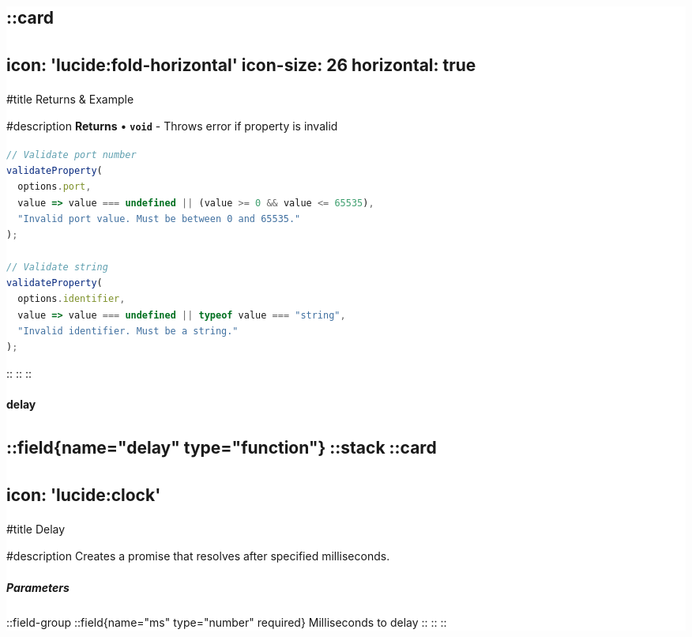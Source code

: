   ::card
  ---
  icon: 'lucide:fold-horizontal'
  icon-size: 26
  horizontal: true
  ---
  #title
  Returns & Example

  #description
  **Returns**
  • **`void`** - Throws error if property is invalid

```js
// Validate port number
validateProperty(
  options.port,
  value => value === undefined || (value >= 0 && value <= 65535),
  "Invalid port value. Must be between 0 and 65535."
);

// Validate string
validateProperty(
  options.identifier,
  value => value === undefined || typeof value === "string",
  "Invalid identifier. Must be a string."
);
```
  ::
::
::

#### delay
::field{name="delay" type="function"}
::stack
  ::card
  ---
  icon: 'lucide:clock'
  ---
  #title
  Delay

  #description
  Creates a promise that resolves after specified milliseconds.
  <br>
  <h5>Parameters</h5>

  ::field-group
    ::field{name="ms" type="number" required}
    Milliseconds to delay
    ::
  ::
  ::
